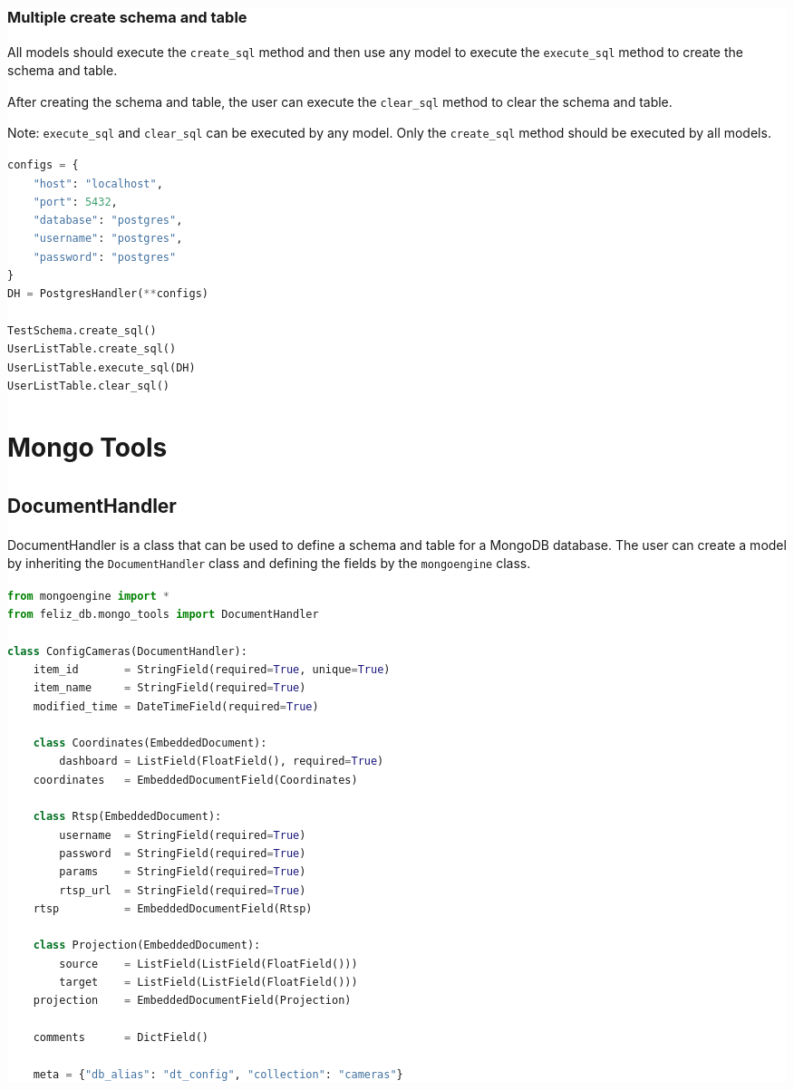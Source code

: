 ### Multiple create schema and table

All models should execute the `create_sql` method and then use any model to execute the `execute_sql` method to create the schema and table.

After creating the schema and table, the user can execute the `clear_sql` method to clear the schema and table.

Note: `execute_sql` and `clear_sql` can be executed by any model. Only the `create_sql` method should be executed by all models.

```python
configs = {
    "host": "localhost",
    "port": 5432,
    "database": "postgres",
    "username": "postgres",
    "password": "postgres"
}
DH = PostgresHandler(**configs)

TestSchema.create_sql()
UserListTable.create_sql()
UserListTable.execute_sql(DH)
UserListTable.clear_sql()
```

# Mongo Tools

## DocumentHandler

DocumentHandler is a class that can be used to define a schema and table for a MongoDB database. The user can create a model by inheriting the `DocumentHandler` class and defining the fields by the `mongoengine` class.

```python
from mongoengine import *
from feliz_db.mongo_tools import DocumentHandler

class ConfigCameras(DocumentHandler):
    item_id       = StringField(required=True, unique=True)
    item_name     = StringField(required=True)
    modified_time = DateTimeField(required=True)

    class Coordinates(EmbeddedDocument):
        dashboard = ListField(FloatField(), required=True)
    coordinates   = EmbeddedDocumentField(Coordinates)

    class Rtsp(EmbeddedDocument):
        username  = StringField(required=True)
        password  = StringField(required=True)
        params    = StringField(required=True)
        rtsp_url  = StringField(required=True)
    rtsp          = EmbeddedDocumentField(Rtsp)

    class Projection(EmbeddedDocument):
        source    = ListField(ListField(FloatField()))
        target    = ListField(ListField(FloatField()))
    projection    = EmbeddedDocumentField(Projection)

    comments      = DictField()

    meta = {"db_alias": "dt_config", "collection": "cameras"}
```
